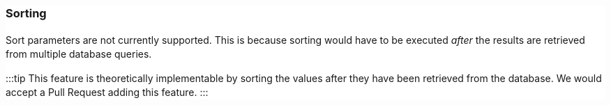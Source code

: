 ### Sorting

Sort parameters are not currently supported. This is because sorting would have
to be executed *after* the results are retrieved from multiple database queries.

:::tip
This feature is theoretically implementable by sorting the values after they
have been retrieved from the database. We would accept a Pull Request adding
this feature.
:::
